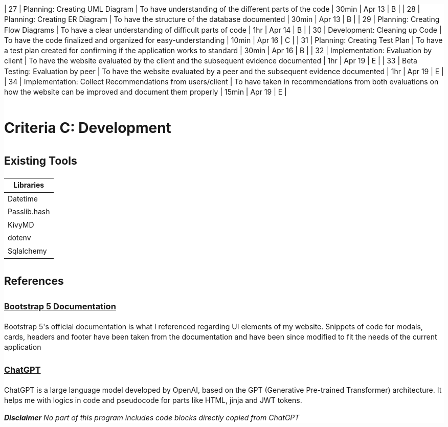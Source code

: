 | 27      | Planning: Creating UML Diagram                            | To have understanding of the different parts of the code     | 30min         | Apr 13                 | B         |
| 28      | Planning: Creating ER Diagram                             | To have the structure of the database documented             | 30min         | Apr 13                 | B         |
| 29      | Planning: Creating Flow Diagrams                          | To have a clear understanding of difficult parts of code     | 1hr           | Apr 14                 | B         |
| 30      | Development: Cleaning up Code                             | To have the code finalized and organized for easy-understanding | 10min         | Apr 16                 | C         |
| 31      | Planning: Creating Test Plan                              | To have a test plan created for confirming if the application works to standard | 30min         | Apr 16                 | B         |
| 32      | Implementation: Evaluation by client                      | To have the website evaluated by the client and the subsequent evidence documented | 1hr           | Apr 19                 | E         |
| 33      | Beta Testing: Evaluation by peer                          | To have the website evaluated by a peer and the subsequent evidence documented | 1hr           | Apr 19                 | E         |
| 34      | Implementation: Collect Recommendations from users/client | To have taken in recommendations from both evaluations on how the website can be improved and document them properly | 15min         | Apr 19                 | E         |

# Criteria C: Development

## Existing Tools

| Libraries    |
| ------------ |
| Datetime     |
| Passlib.hash |
| KivyMD       |
| dotenv       |
| Sqlalchemy   |

## References

### [Bootstrap 5 Documentation](https://getbootstrap.com/docs/5.3/getting-started/introduction/)

Bootstrap 5's official documentation is what I referenced regarding UI elements of my website.
Snippets of code for
modals, cards, headers and footer have been taken from the documentation and have been since modified to fit the needs
of the current application

### [ChatGPT](https://chat.openai.com)

ChatGPT is a large language model developed by OpenAI, based on the GPT (Generative Pre-trained Transformer)
architecture.
It helps me with logics in code and pseudocode for parts like HTML, jinja and JWT tokens.

***Disclaimer*** *No part of this program includes code blocks directly copied from ChatGPT*

